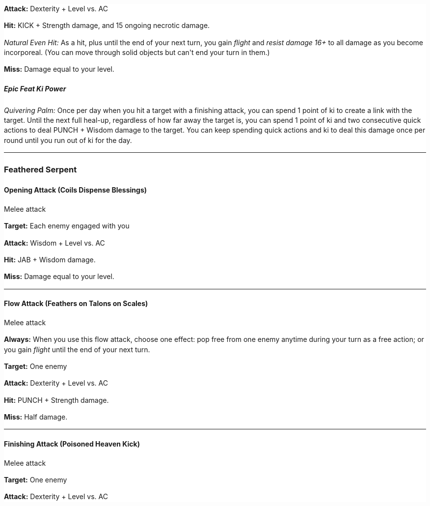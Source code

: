 **Attack:** Dexterity + Level vs. AC

**Hit:** KICK + Strength damage, and 15 ongoing necrotic damage.

_Natural Even Hit:_ As a hit, plus until the end of your next turn, you gain _flight_ and _resist damage 16+_ to all damage as you become incorporeal. (You can move through solid objects but can't end your turn in them.)

**Miss:** Damage equal to your level.

##### Epic Feat Ki Power

_Quivering Palm:_ Once per day when you hit a target with a finishing attack, you can spend 1 point of ki to create a link with the target. Until the next full heal-up, regardless of how far away the target is, you can spend 1 point of ki and two consecutive quick actions to deal PUNCH + Wisdom damage to the target. You can keep spending quick actions and ki to deal this damage once per round until you run out of ki for the day.

---

### Feathered Serpent

#### Opening Attack (Coils Dispense Blessings)

Melee attack

**Target:** Each enemy engaged with you

**Attack:** Wisdom + Level vs. AC

**Hit:** JAB + Wisdom damage.

**Miss:** Damage equal to your level.

---

#### Flow Attack (Feathers on Talons on Scales)

Melee attack

**Always:** When you use this flow attack, choose one effect: pop free from one enemy anytime during your turn as a free action; or you gain _flight_ until the end of your next turn.

**Target:** One enemy

**Attack:** Dexterity + Level vs. AC

**Hit:** PUNCH + Strength damage.

**Miss:** Half damage.

---

#### Finishing Attack (Poisoned Heaven Kick)

Melee attack

**Target:** One enemy

**Attack:** Dexterity + Level vs. AC
